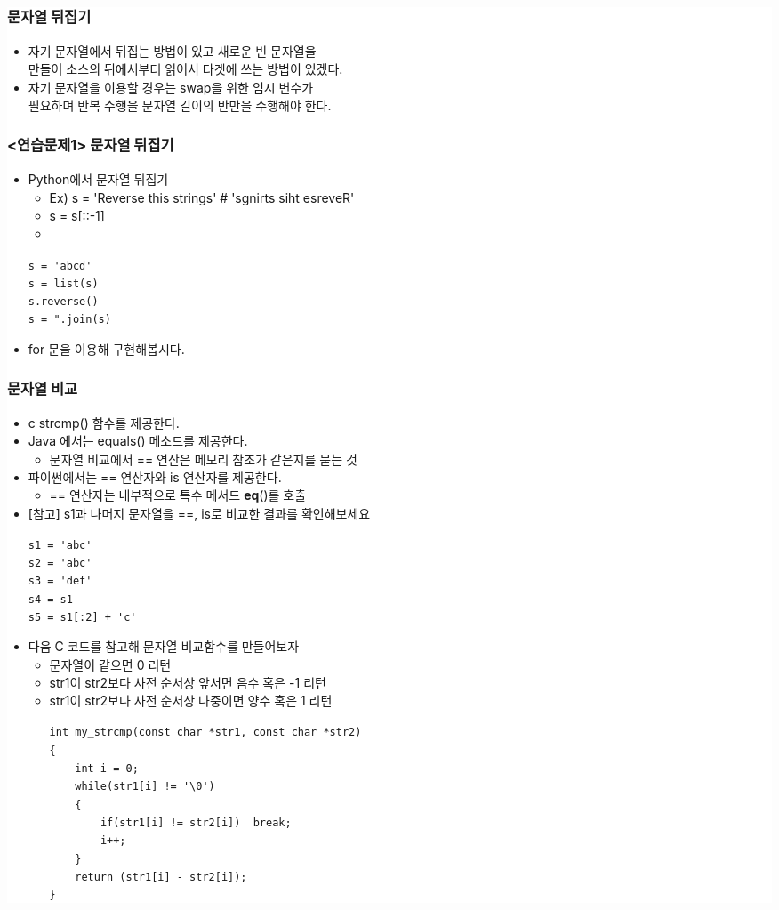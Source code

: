 ### 문자열 뒤집기
- 자기 문자열에서 뒤집는 방법이 있고 새로운 빈 문자열을 <br>
만들어 소스의 뒤에서부터 읽어서 타겟에 쓰는 방법이 있겠다.
- 자기 문자열을 이용할 경우는 swap을 위한 임시 변수가 <br>
필요하며 반복 수행을 문자열 길이의 반만을 수행해야 한다.

### <연습문제1> 문자열 뒤집기
- Python에서 문자열 뒤집기
    - Ex) s = 'Reverse this strings'    # 'sgnirts siht esreveR'
    - s = s[::-1]
    - 
    ```
    s = 'abcd'
    s = list(s)
    s.reverse()
    s = ".join(s)
    ```
- for 문을 이용해 구현해봅시다.
    
### 문자열 비교
- c strcmp() 함수를 제공한다.
- Java 에서는 equals() 메소드를 제공한다.
    - 문자열 비교에서 == 연산은 메모리 참조가 같은지를 묻는 것
- 파이썬에서는 == 연산자와 is 연산자를 제공한다.
    - == 연산자는 내부적으로 특수 메서드 __eq__()를 호출
- [참고] s1과 나머지 문자열을 ==, is로 비교한 결과를 확인해보세요
    ```
    s1 = 'abc'
    s2 = 'abc'
    s3 = 'def'
    s4 = s1
    s5 = s1[:2] + 'c'
    ```
- 다음 C 코드를 참고해 문자열 비교함수를 만들어보자
    - 문자열이 같으면 0 리턴
    - str1이 str2보다 사전 순서상 앞서면 음수 혹은 -1 리턴
    - str1이 str2보다 사전 순서상 나중이면 양수 혹은 1 리턴
        ```
        int my_strcmp(const char *str1, const char *str2)
        {
            int i = 0;
            while(str1[i] != '\0')
            {
                if(str1[i] != str2[i])  break;
                i++;
            }
            return (str1[i] - str2[i]);
        }
        ```
